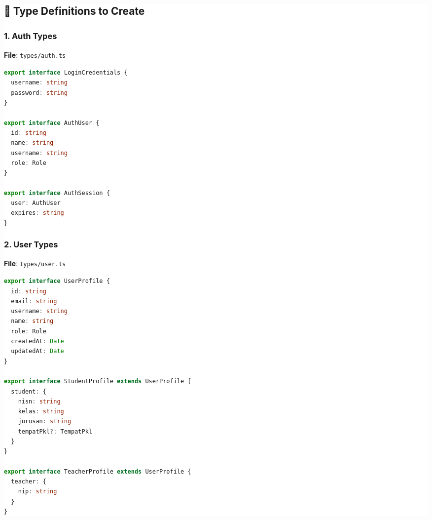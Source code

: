 
## 📝 Type Definitions to Create

### 1. Auth Types
**File**: `types/auth.ts`
```typescript
export interface LoginCredentials {
  username: string
  password: string
}

export interface AuthUser {
  id: string
  name: string
  username: string
  role: Role
}

export interface AuthSession {
  user: AuthUser
  expires: string
}
```

### 2. User Types
**File**: `types/user.ts`
```typescript
export interface UserProfile {
  id: string
  email: string
  username: string
  name: string
  role: Role
  createdAt: Date
  updatedAt: Date
}

export interface StudentProfile extends UserProfile {
  student: {
    nisn: string
    kelas: string
    jurusan: string
    tempatPkl?: TempatPkl
  }
}

export interface TeacherProfile extends UserProfile {
  teacher: {
    nip: string
  }
}
```
